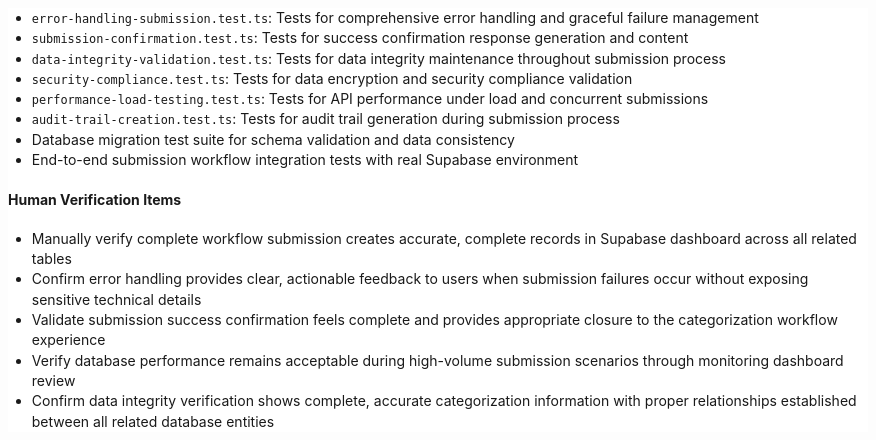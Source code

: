 - `error-handling-submission.test.ts`: Tests for comprehensive error handling and graceful failure management
- `submission-confirmation.test.ts`: Tests for success confirmation response generation and content
- `data-integrity-validation.test.ts`: Tests for data integrity maintenance throughout submission process
- `security-compliance.test.ts`: Tests for data encryption and security compliance validation
- `performance-load-testing.test.ts`: Tests for API performance under load and concurrent submissions
- `audit-trail-creation.test.ts`: Tests for audit trail generation during submission process
- Database migration test suite for schema validation and data consistency
- End-to-end submission workflow integration tests with real Supabase environment

#### Human Verification Items
- Manually verify complete workflow submission creates accurate, complete records in Supabase dashboard across all related tables
- Confirm error handling provides clear, actionable feedback to users when submission failures occur without exposing sensitive technical details
- Validate submission success confirmation feels complete and provides appropriate closure to the categorization workflow experience
- Verify database performance remains acceptable during high-volume submission scenarios through monitoring dashboard review
- Confirm data integrity verification shows complete, accurate categorization information with proper relationships established between all related database entities

